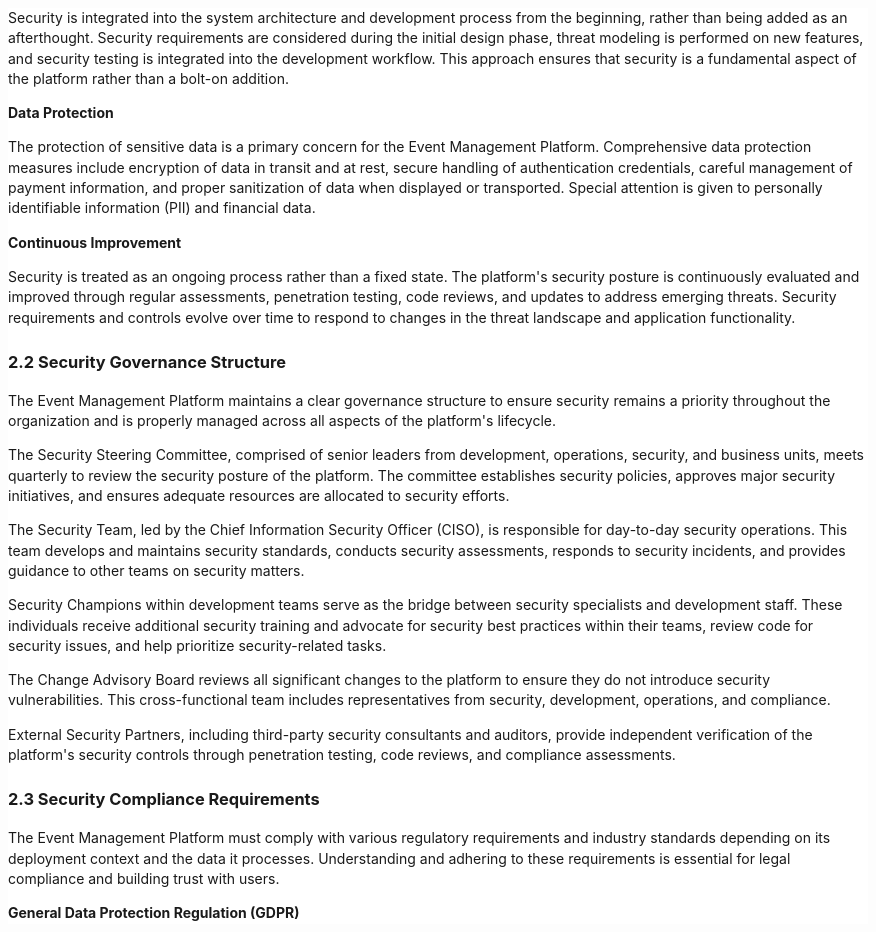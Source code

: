 Security is integrated into the system architecture and development process from the beginning, rather than being added as an afterthought. Security requirements are considered during the initial design phase, threat modeling is performed on new features, and security testing is integrated into the development workflow. This approach ensures that security is a fundamental aspect of the platform rather than a bolt-on addition.

**Data Protection**

The protection of sensitive data is a primary concern for the Event Management Platform. Comprehensive data protection measures include encryption of data in transit and at rest, secure handling of authentication credentials, careful management of payment information, and proper sanitization of data when displayed or transported. Special attention is given to personally identifiable information (PII) and financial data.

**Continuous Improvement**

Security is treated as an ongoing process rather than a fixed state. The platform's security posture is continuously evaluated and improved through regular assessments, penetration testing, code reviews, and updates to address emerging threats. Security requirements and controls evolve over time to respond to changes in the threat landscape and application functionality.

### 2.2 Security Governance Structure

The Event Management Platform maintains a clear governance structure to ensure security remains a priority throughout the organization and is properly managed across all aspects of the platform's lifecycle.

The Security Steering Committee, comprised of senior leaders from development, operations, security, and business units, meets quarterly to review the security posture of the platform. The committee establishes security policies, approves major security initiatives, and ensures adequate resources are allocated to security efforts.

The Security Team, led by the Chief Information Security Officer (CISO), is responsible for day-to-day security operations. This team develops and maintains security standards, conducts security assessments, responds to security incidents, and provides guidance to other teams on security matters.

Security Champions within development teams serve as the bridge between security specialists and development staff. These individuals receive additional security training and advocate for security best practices within their teams, review code for security issues, and help prioritize security-related tasks.

The Change Advisory Board reviews all significant changes to the platform to ensure they do not introduce security vulnerabilities. This cross-functional team includes representatives from security, development, operations, and compliance.

External Security Partners, including third-party security consultants and auditors, provide independent verification of the platform's security controls through penetration testing, code reviews, and compliance assessments.

### 2.3 Security Compliance Requirements

The Event Management Platform must comply with various regulatory requirements and industry standards depending on its deployment context and the data it processes. Understanding and adhering to these requirements is essential for legal compliance and building trust with users.

**General Data Protection Regulation (GDPR)**
